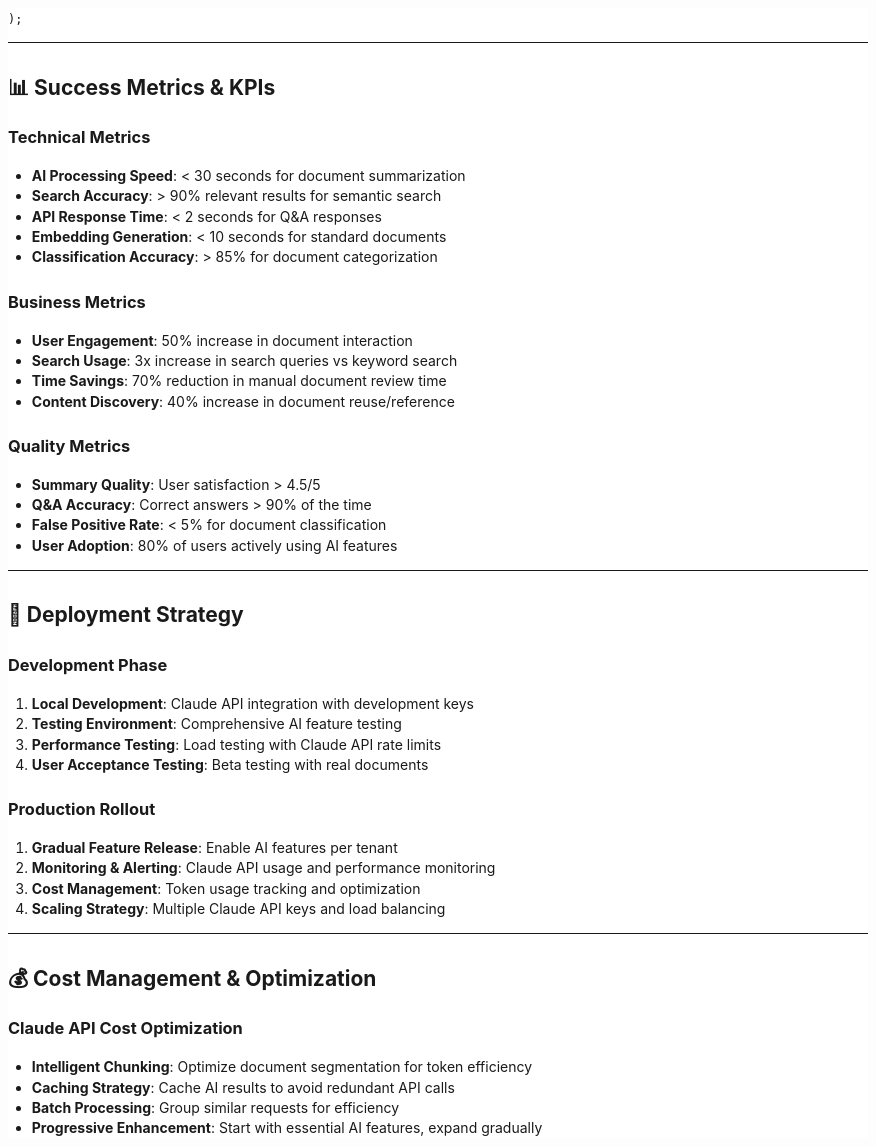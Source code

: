 ```sql
);
```

---

## 📊 **Success Metrics & KPIs**

### **Technical Metrics**
- **AI Processing Speed**: < 30 seconds for document summarization
- **Search Accuracy**: > 90% relevant results for semantic search
- **API Response Time**: < 2 seconds for Q&A responses
- **Embedding Generation**: < 10 seconds for standard documents
- **Classification Accuracy**: > 85% for document categorization

### **Business Metrics**
- **User Engagement**: 50% increase in document interaction
- **Search Usage**: 3x increase in search queries vs keyword search
- **Time Savings**: 70% reduction in manual document review time
- **Content Discovery**: 40% increase in document reuse/reference

### **Quality Metrics**
- **Summary Quality**: User satisfaction > 4.5/5
- **Q&A Accuracy**: Correct answers > 90% of the time
- **False Positive Rate**: < 5% for document classification
- **User Adoption**: 80% of users actively using AI features

---

## 🚀 **Deployment Strategy**

### **Development Phase**
1. **Local Development**: Claude API integration with development keys
2. **Testing Environment**: Comprehensive AI feature testing
3. **Performance Testing**: Load testing with Claude API rate limits
4. **User Acceptance Testing**: Beta testing with real documents

### **Production Rollout**
1. **Gradual Feature Release**: Enable AI features per tenant
2. **Monitoring & Alerting**: Claude API usage and performance monitoring
3. **Cost Management**: Token usage tracking and optimization
4. **Scaling Strategy**: Multiple Claude API keys and load balancing

---

## 💰 **Cost Management & Optimization**

### **Claude API Cost Optimization**
- **Intelligent Chunking**: Optimize document segmentation for token efficiency
- **Caching Strategy**: Cache AI results to avoid redundant API calls
- **Batch Processing**: Group similar requests for efficiency
- **Progressive Enhancement**: Start with essential AI features, expand gradually
